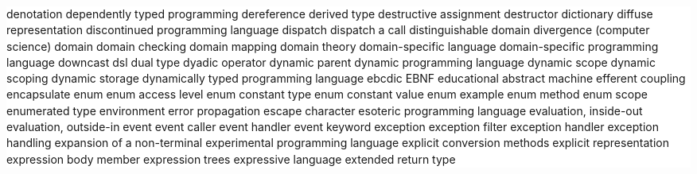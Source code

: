 denotation
dependently typed programming
dereference
derived type
destructive assignment
destructor
dictionary
diffuse representation
discontinued programming language
dispatch
dispatch a call
distinguishable domain
divergence (computer science)
domain
domain checking
domain mapping
domain theory
domain-specific language
domain-specific programming language
downcast
dsl
dual type
dyadic operator
dynamic parent
dynamic programming language
dynamic scope
dynamic scoping
dynamic storage
dynamically typed programming language
ebcdic
EBNF
educational abstract machine
efferent coupling
encapsulate
enum
enum access level
enum constant type
enum constant value
enum example
enum method
enum scope
enumerated type
environment
error propagation
escape character
esoteric programming language
evaluation, inside-out
evaluation, outside-in
event
event caller
event handler
event keyword
exception
exception filter
exception handler
exception handling
expansion of a non-terminal
experimental programming language
explicit conversion methods
explicit representation
expression body member
expression trees
expressive language
extended return type